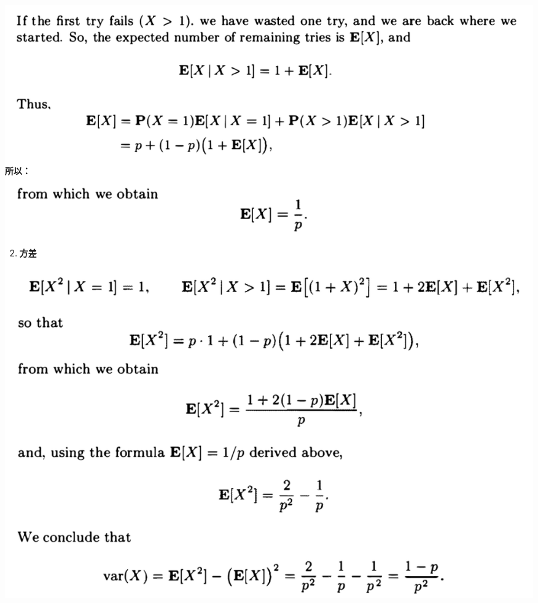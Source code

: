 ![image.png](./高阶知识点和练习.assets/20230302_2050543917.png)
**所以：**
![image.png](./高阶知识点和练习.assets/20230302_2050548952.png)

2. **方差**

![image.png](./高阶知识点和练习.assets/20230302_2050558945.png)

